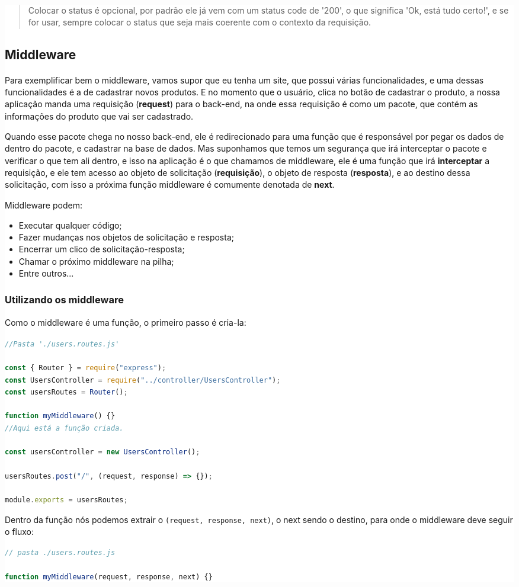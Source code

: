 > Colocar o status é opcional, por padrão ele já vem com um status code de '200', o que significa 'Ok, está tudo certo!', e se for usar, sempre colocar o status que seja mais coerente com o contexto da requisição.

## Middleware

Para exemplificar bem o middleware, vamos supor que eu tenha um site, que possui várias funcionalidades, e uma dessas funcionalidades é a de cadastrar novos produtos. E no momento que o usuário, clica no botão de cadastrar o produto, a nossa aplicação manda uma requisição (**request**) para o back-end, na onde essa requisição é como um pacote, que contém as informações do produto que vai ser cadastrado.

Quando esse pacote chega no nosso back-end, ele é redirecionado para uma função que é responsável por pegar os dados de dentro do pacote, e cadastrar na base de dados. Mas suponhamos que temos um segurança que irá interceptar o pacote e verificar o que tem ali dentro, e isso na aplicação é o que chamamos de middleware, ele é uma função que irá **interceptar** a requisição, e ele tem acesso ao objeto de solicitação (**requisição**), o objeto de resposta (**resposta**), e ao destino dessa solicitação, com isso a próxima função middleware é comumente denotada de **next**.

Middleware podem:

- Executar qualquer código;
- Fazer mudanças nos objetos de solicitação e resposta;
- Encerrar um clico de solicitação-resposta;
- Chamar o próximo middleware na pilha;
- Entre outros...

### Utilizando os middleware

Como o middleware é uma função, o primeiro passo é cria-la:

```javascript
//Pasta './users.routes.js'

const { Router } = require("express");
const UsersController = require("../controller/UsersController");
const usersRoutes = Router();

function myMiddleware() {}
//Aqui está a função criada.

const usersController = new UsersController();

usersRoutes.post("/", (request, response) => {});

module.exports = usersRoutes;
```

Dentro da função nós podemos extrair o `(request, response, next)`, o next sendo o destino, para onde o middleware deve seguir o fluxo:

```javascript
// pasta ./users.routes.js

function myMiddleware(request, response, next) {}
```
